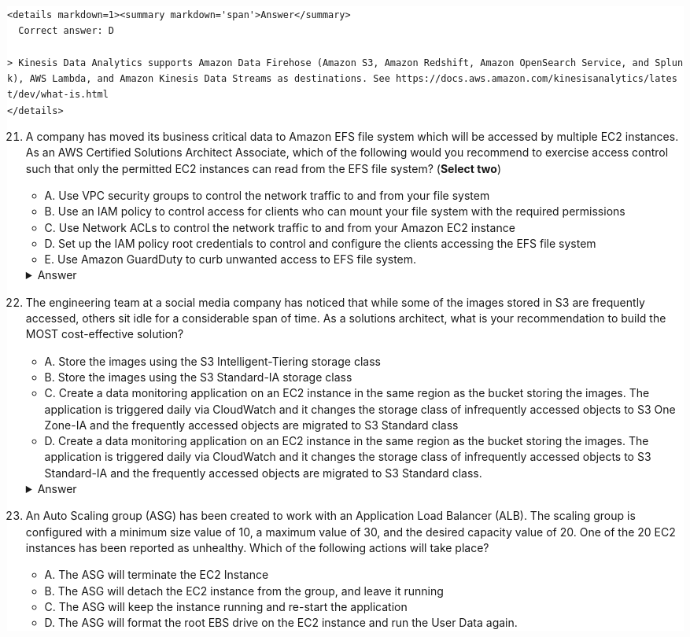     <details markdown=1><summary markdown='span'>Answer</summary>
      Correct answer: D

	> Kinesis Data Analytics supports Amazon Data Firehose (Amazon S3, Amazon Redshift, Amazon OpenSearch Service, and Splunk), AWS Lambda, and Amazon Kinesis Data Streams as destinations. See https://docs.aws.amazon.com/kinesisanalytics/latest/dev/what-is.html
    </details>

21. A company has moved its business critical data to Amazon EFS file system which will be accessed by multiple EC2 instances. As an AWS Certified Solutions Architect Associate, which of the following would you recommend to exercise access control such that only the permitted EC2 instances can read from the EFS file system? (**Select two**)
	- A. Use VPC security groups to control the network traffic to and from your file system
	- B. Use an IAM policy to control access for clients who can mount your file system with the required permissions
	- C. Use Network ACLs to control the network traffic to and from your Amazon EC2 instance
	- D. Set up the IAM policy root credentials to control and configure the clients accessing the EFS file system
	- E. Use Amazon GuardDuty to curb unwanted access to EFS file system.

    <details markdown=1><summary markdown='span'>Answer</summary>
      Correct answer: A, C

	> See https://docs.aws.amazon.com/efs/latest/ug/iam-access-control-nfs-efs.html and https://docs.aws.amazon.com/efs/latest/ug/accessing-fs-create-security-groups.html
     </details>

22. The engineering team at a social media company has noticed that while some of the images stored in S3 are frequently accessed, others sit idle for a considerable span of time. As a solutions architect, what is your recommendation to build the MOST cost-effective solution?
	- A. Store the images using the S3 Intelligent-Tiering storage class
	- B. Store the images using the S3 Standard-IA storage class
	- C. Create a data monitoring application on an EC2 instance in the same region as the bucket storing the images. The application is triggered daily via CloudWatch and it changes the storage class of infrequently accessed objects to S3 One Zone-IA and the frequently accessed objects are migrated to S3 Standard class
	- D. Create a data monitoring application on an EC2 instance in the same region as the bucket storing the images. The application is triggered daily via CloudWatch and it changes the storage class of infrequently accessed objects to S3 Standard-IA and the frequently accessed objects are migrated to S3 Standard class.

    <details markdown=1><summary markdown='span'>Answer</summary>
      Correct answer: A

	> Some frequently, others sit idle, then Intelligent-Tiering because IA means "Infrequent Access" and the frequent access can imply over-costs.
     </details>

23. An Auto Scaling group (ASG) has been created to work with an Application Load Balancer (ALB). The scaling group is configured with a minimum size value of 10, a maximum value of 30, and the desired capacity value of 20. One of the 20 EC2 instances has been reported as unhealthy. Which of the following actions will take place?
	- A. The ASG will terminate the EC2 Instance
	- B. The ASG will detach the EC2 instance from the group, and leave it running
	- C. The ASG will keep the instance running and re-start the application
	- D. The ASG will format the root EBS drive on the EC2 instance and run the User Data again.
